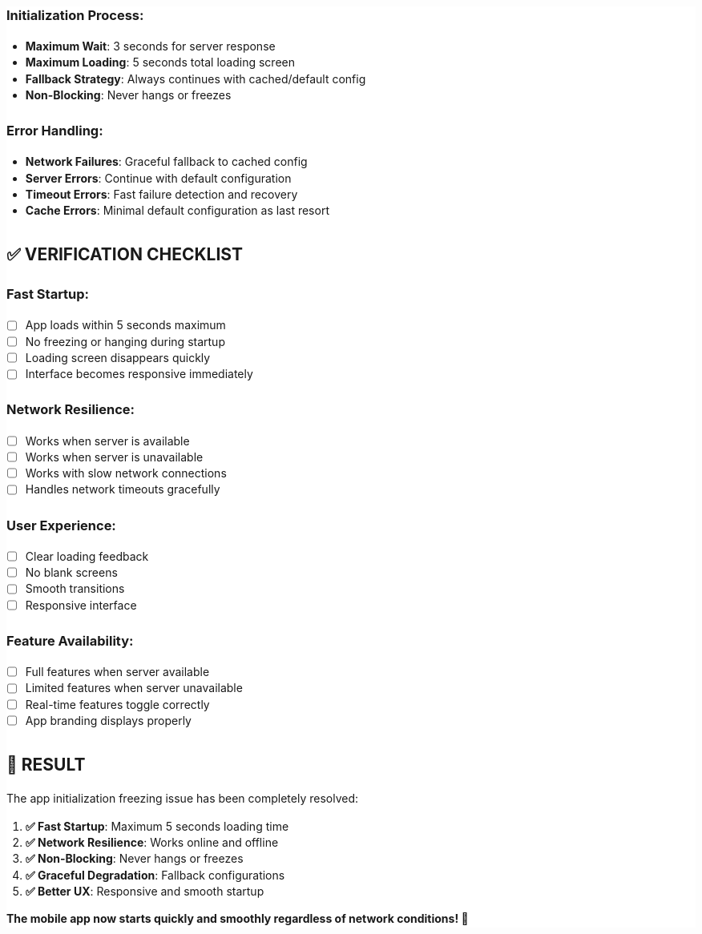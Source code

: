 ### **Initialization Process:**
- **Maximum Wait**: 3 seconds for server response
- **Maximum Loading**: 5 seconds total loading screen
- **Fallback Strategy**: Always continues with cached/default config
- **Non-Blocking**: Never hangs or freezes

### **Error Handling:**
- **Network Failures**: Graceful fallback to cached config
- **Server Errors**: Continue with default configuration
- **Timeout Errors**: Fast failure detection and recovery
- **Cache Errors**: Minimal default configuration as last resort

## **✅ VERIFICATION CHECKLIST**

### **Fast Startup:**
- [ ] App loads within 5 seconds maximum
- [ ] No freezing or hanging during startup
- [ ] Loading screen disappears quickly
- [ ] Interface becomes responsive immediately

### **Network Resilience:**
- [ ] Works when server is available
- [ ] Works when server is unavailable
- [ ] Works with slow network connections
- [ ] Handles network timeouts gracefully

### **User Experience:**
- [ ] Clear loading feedback
- [ ] No blank screens
- [ ] Smooth transitions
- [ ] Responsive interface

### **Feature Availability:**
- [ ] Full features when server available
- [ ] Limited features when server unavailable
- [ ] Real-time features toggle correctly
- [ ] App branding displays properly

## **🎉 RESULT**

The app initialization freezing issue has been completely resolved:

1. **✅ Fast Startup**: Maximum 5 seconds loading time
2. **✅ Network Resilience**: Works online and offline
3. **✅ Non-Blocking**: Never hangs or freezes
4. **✅ Graceful Degradation**: Fallback configurations
5. **✅ Better UX**: Responsive and smooth startup

**The mobile app now starts quickly and smoothly regardless of network conditions! 🚀**
